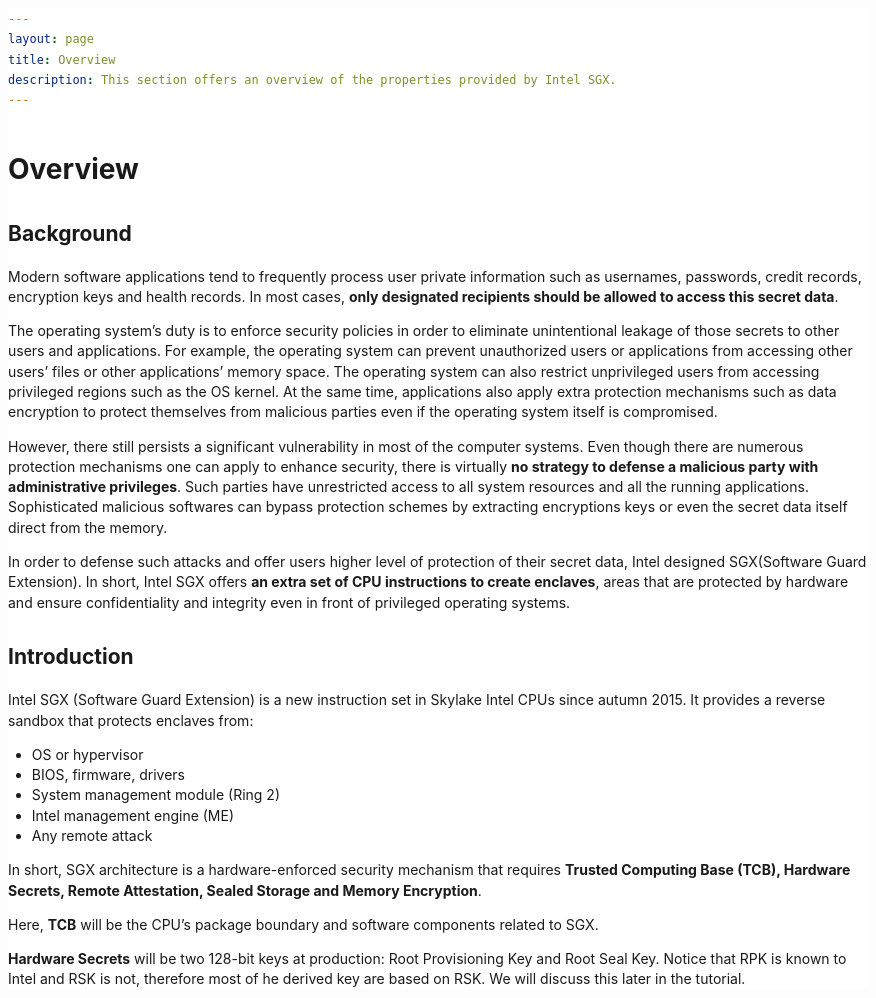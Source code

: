 ```yaml
---
layout: page
title: Overview
description: This section offers an overview of the properties provided by Intel SGX.
---
```


# Overview

## Background

Modern software applications tend to frequently process user private information such as usernames, passwords, credit records, encryption keys and health records. In most cases, **only designated recipients should be allowed to access this secret data**.

The operating system’s duty is to enforce security policies in order to eliminate unintentional leakage of those secrets to other users and applications. For example, the operating system can prevent unauthorized users or applications from accessing other users’ files or other applications’ memory space. The operating system can also restrict unprivileged users from accessing privileged regions such as the OS kernel. At the same time, applications also apply extra protection mechanisms such as data encryption to protect themselves from malicious parties even if the operating system itself is compromised.

However, there still persists a significant vulnerability in most of the computer systems. Even though there are numerous protection mechanisms one can apply to enhance security, there is virtually **no strategy to defense a malicious party with administrative privileges**. Such parties have unrestricted access to all system resources and all the running applications. Sophisticated malicious softwares can bypass protection schemes by extracting encryptions keys or even the secret data itself direct from the memory.

In order to defense such attacks and offer users higher level of protection of their secret data, Intel designed SGX\(Software Guard Extension\). In short, Intel SGX offers **an extra set of CPU instructions to create enclaves**, areas that are protected by hardware and ensure confidentiality and integrity even in front of privileged operating systems.

## Introduction

Intel SGX \(Software Guard Extension\) is a new instruction set in Skylake Intel CPUs since autumn 2015. It provides a reverse sandbox that protects enclaves from:

* OS or hypervisor
* BIOS, firmware, drivers
* System management module \(Ring 2\)
* Intel management engine \(ME\)
* Any remote attack

In short, SGX architecture is a hardware-enforced security mechanism that requires **Trusted Computing Base \(TCB\), Hardware Secrets, Remote Attestation, Sealed Storage and Memory Encryption**.

Here, **TCB** will be the CPU’s package boundary and software components related to SGX.

**Hardware Secrets** will be two 128-bit keys at production: Root Provisioning Key and Root Seal Key. Notice that RPK is known to Intel and RSK is not, therefore most of he derived key are based on RSK. We will discuss this later in the tutorial.
